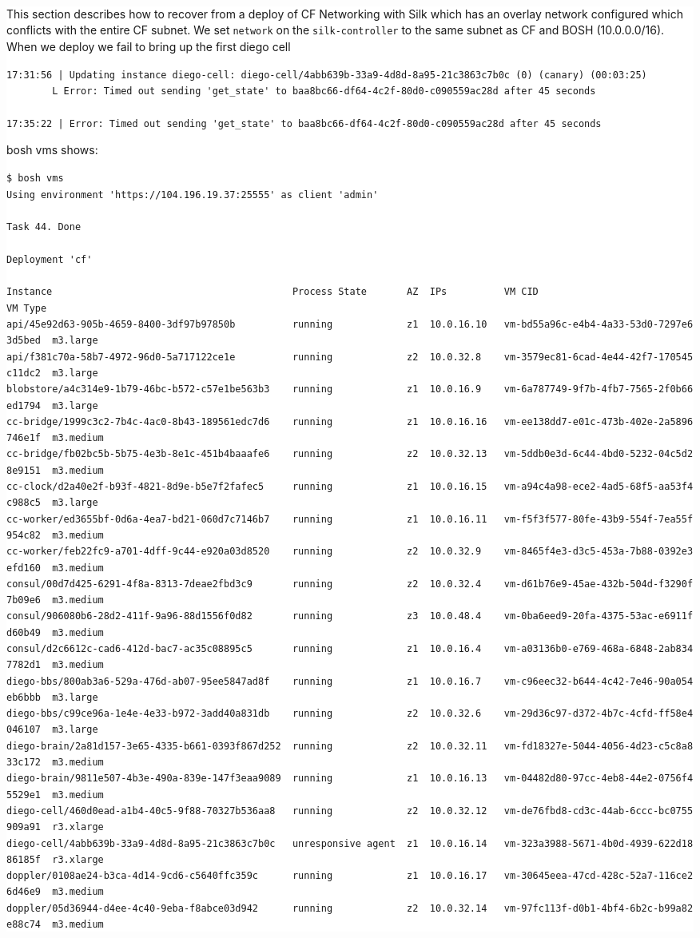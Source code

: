 This section describes how to recover from a deploy of CF Networking with Silk
which has an overlay network configured which conflicts with the entire CF
subnet. We set `network` on the `silk-controller` to the same subnet as CF and
BOSH (10.0.0.0/16). When we deploy we fail to bring up the first diego cell

```
17:31:56 | Updating instance diego-cell: diego-cell/4abb639b-33a9-4d8d-8a95-21c3863c7b0c (0) (canary) (00:03:25)
	    L Error: Timed out sending 'get_state' to baa8bc66-df64-4c2f-80d0-c090559ac28d after 45 seconds

17:35:22 | Error: Timed out sending 'get_state' to baa8bc66-df64-4c2f-80d0-c090559ac28d after 45 seconds
```

bosh vms shows:

```
$ bosh vms
Using environment 'https://104.196.19.37:25555' as client 'admin'

Task 44. Done

Deployment 'cf'

Instance                                          Process State       AZ  IPs          VM CID                                   VM Type
api/45e92d63-905b-4659-8400-3df97b97850b          running             z1  10.0.16.10   vm-bd55a96c-e4b4-4a33-53d0-7297e63d5bed  m3.large
api/f381c70a-58b7-4972-96d0-5a717122ce1e          running             z2  10.0.32.8    vm-3579ec81-6cad-4e44-42f7-170545c11dc2  m3.large
blobstore/a4c314e9-1b79-46bc-b572-c57e1be563b3    running             z1  10.0.16.9    vm-6a787749-9f7b-4fb7-7565-2f0b66ed1794  m3.large
cc-bridge/1999c3c2-7b4c-4ac0-8b43-189561edc7d6    running             z1  10.0.16.16   vm-ee138dd7-e01c-473b-402e-2a5896746e1f  m3.medium
cc-bridge/fb02bc5b-5b75-4e3b-8e1c-451b4baaafe6    running             z2  10.0.32.13   vm-5ddb0e3d-6c44-4bd0-5232-04c5d28e9151  m3.medium
cc-clock/d2a40e2f-b93f-4821-8d9e-b5e7f2fafec5     running             z1  10.0.16.15   vm-a94c4a98-ece2-4ad5-68f5-aa53f4c988c5  m3.large
cc-worker/ed3655bf-0d6a-4ea7-bd21-060d7c7146b7    running             z1  10.0.16.11   vm-f5f3f577-80fe-43b9-554f-7ea55f954c82  m3.medium
cc-worker/feb22fc9-a701-4dff-9c44-e920a03d8520    running             z2  10.0.32.9    vm-8465f4e3-d3c5-453a-7b88-0392e3efd160  m3.medium
consul/00d7d425-6291-4f8a-8313-7deae2fbd3c9       running             z2  10.0.32.4    vm-d61b76e9-45ae-432b-504d-f3290f7b09e6  m3.medium
consul/906080b6-28d2-411f-9a96-88d1556f0d82       running             z3  10.0.48.4    vm-0ba6eed9-20fa-4375-53ac-e6911fd60b49  m3.medium
consul/d2c6612c-cad6-412d-bac7-ac35c08895c5       running             z1  10.0.16.4    vm-a03136b0-e769-468a-6848-2ab8347782d1  m3.medium
diego-bbs/800ab3a6-529a-476d-ab07-95ee5847ad8f    running             z1  10.0.16.7    vm-c96eec32-b644-4c42-7e46-90a054eb6bbb  m3.large
diego-bbs/c99ce96a-1e4e-4e33-b972-3add40a831db    running             z2  10.0.32.6    vm-29d36c97-d372-4b7c-4cfd-ff58e4046107  m3.large
diego-brain/2a81d157-3e65-4335-b661-0393f867d252  running             z2  10.0.32.11   vm-fd18327e-5044-4056-4d23-c5c8a833c172  m3.medium
diego-brain/9811e507-4b3e-490a-839e-147f3eaa9089  running             z1  10.0.16.13   vm-04482d80-97cc-4eb8-44e2-0756f45529e1  m3.medium
diego-cell/460d0ead-a1b4-40c5-9f88-70327b536aa8   running             z2  10.0.32.12   vm-de76fbd8-cd3c-44ab-6ccc-bc0755909a91  r3.xlarge
diego-cell/4abb639b-33a9-4d8d-8a95-21c3863c7b0c   unresponsive agent  z1  10.0.16.14   vm-323a3988-5671-4b0d-4939-622d1886185f  r3.xlarge
doppler/0108ae24-b3ca-4d14-9cd6-c5640ffc359c      running             z1  10.0.16.17   vm-30645eea-47cd-428c-52a7-116ce26d46e9  m3.medium
doppler/05d36944-d4ee-4c40-9eba-f8abce03d942      running             z2  10.0.32.14   vm-97fc113f-d0b1-4bf4-6b2c-b99a82e88c74  m3.medium
```